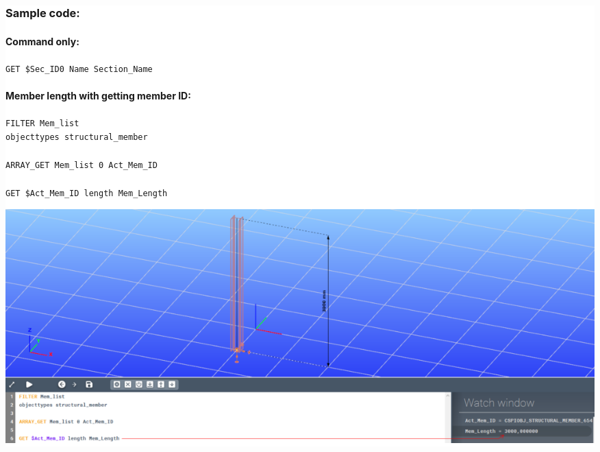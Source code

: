 



### Sample code:





#### Command only:





```
GET $Sec_ID0 Name Section_Name
```





#### Member length with getting member ID:





```
FILTER Mem_list
objecttypes structural_member

ARRAY_GET Mem_list 0 Act_Mem_ID

GET $Act_Mem_ID length Mem_Length
```





[![](./img/wp-content-uploads-2021-09-image-62-1024x406.png)](https://consteelsoftware.com/wp-content/uploads/2021/09/image-62.png)


